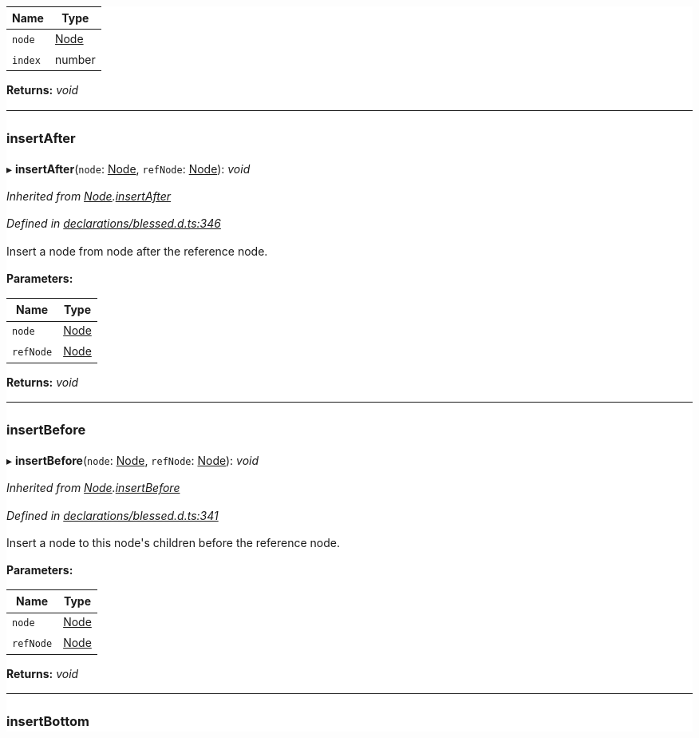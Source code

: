 Name | Type |
------ | ------ |
`node` | [Node](_declarations_blessed_d_.widgets.node.md) |
`index` | number |

**Returns:** *void*

___

###  insertAfter

▸ **insertAfter**(`node`: [Node](_declarations_blessed_d_.widgets.node.md), `refNode`: [Node](_declarations_blessed_d_.widgets.node.md)): *void*

*Inherited from [Node](_declarations_blessed_d_.widgets.node.md).[insertAfter](_declarations_blessed_d_.widgets.node.md#insertafter)*

*Defined in [declarations/blessed.d.ts:346](https://github.com/cancerberoSgx/accursed/blob/468bf3c/src/declarations/blessed.d.ts#L346)*

Insert a node from node after the reference node.

**Parameters:**

Name | Type |
------ | ------ |
`node` | [Node](_declarations_blessed_d_.widgets.node.md) |
`refNode` | [Node](_declarations_blessed_d_.widgets.node.md) |

**Returns:** *void*

___

###  insertBefore

▸ **insertBefore**(`node`: [Node](_declarations_blessed_d_.widgets.node.md), `refNode`: [Node](_declarations_blessed_d_.widgets.node.md)): *void*

*Inherited from [Node](_declarations_blessed_d_.widgets.node.md).[insertBefore](_declarations_blessed_d_.widgets.node.md#insertbefore)*

*Defined in [declarations/blessed.d.ts:341](https://github.com/cancerberoSgx/accursed/blob/468bf3c/src/declarations/blessed.d.ts#L341)*

Insert a node to this node's children before the reference node.

**Parameters:**

Name | Type |
------ | ------ |
`node` | [Node](_declarations_blessed_d_.widgets.node.md) |
`refNode` | [Node](_declarations_blessed_d_.widgets.node.md) |

**Returns:** *void*

___

###  insertBottom

